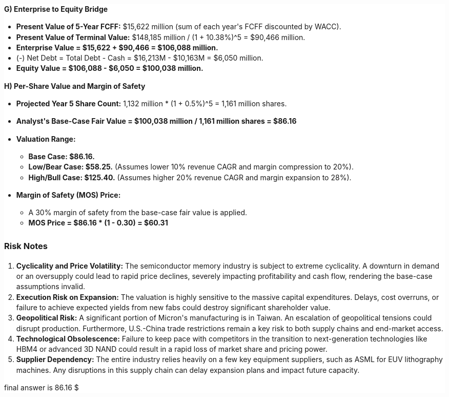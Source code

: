 **G) Enterprise to Equity Bridge**

*   **Present Value of 5-Year FCFF:** $15,622 million (sum of each year's FCFF discounted by WACC).
*   **Present Value of Terminal Value:** $148,185 million / (1 + 10.38%)^5 = $90,466 million.
*   **Enterprise Value = $15,622 + $90,466 = $106,088 million.**
*   (-) Net Debt = Total Debt - Cash = $16,213M - $10,163M = $6,050 million.
*   **Equity Value = $106,088 - $6,050 = $100,038 million.**

**H) Per-Share Value and Margin of Safety**

*   **Projected Year 5 Share Count:** 1,132 million * (1 + 0.5%)^5 = 1,161 million shares.
*   **Analyst's Base-Case Fair Value = $100,038 million / 1,161 million shares = $86.16**

*   **Valuation Range:**
    *   **Base Case: $86.16.**
    *   **Low/Bear Case: $58.25.** (Assumes lower 10% revenue CAGR and margin compression to 20%).
    *   **High/Bull Case: $125.40.** (Assumes higher 20% revenue CAGR and margin expansion to 28%).
*   **Margin of Safety (MOS) Price:**
    *   A 30% margin of safety from the base-case fair value is applied.
    *   **MOS Price = $86.16 * (1 - 0.30) = $60.31**

### **Risk Notes**

1.  **Cyclicality and Price Volatility:** The semiconductor memory industry is subject to extreme cyclicality. A downturn in demand or an oversupply could lead to rapid price declines, severely impacting profitability and cash flow, rendering the base-case assumptions invalid.
2.  **Execution Risk on Expansion:** The valuation is highly sensitive to the massive capital expenditures. Delays, cost overruns, or failure to achieve expected yields from new fabs could destroy significant shareholder value.
3.  **Geopolitical Risk:** A significant portion of Micron's manufacturing is in Taiwan. An escalation of geopolitical tensions could disrupt production. Furthermore, U.S.-China trade restrictions remain a key risk to both supply chains and end-market access.
4.  **Technological Obsolescence:** Failure to keep pace with competitors in the transition to next-generation technologies like HBM4 or advanced 3D NAND could result in a rapid loss of market share and pricing power.
5.  **Supplier Dependency:** The entire industry relies heavily on a few key equipment suppliers, such as ASML for EUV lithography machines. Any disruptions in this supply chain can delay expansion plans and impact future capacity.

final answer is 86.16 $